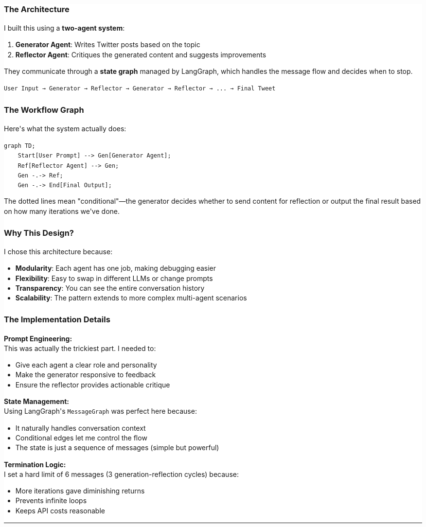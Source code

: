 ### The Architecture

I built this using a **two-agent system**:

1. **Generator Agent**: Writes Twitter posts based on the topic
2. **Reflector Agent**: Critiques the generated content and suggests improvements

They communicate through a **state graph** managed by LangGraph, which handles the message flow and decides when to stop.

```
User Input → Generator → Reflector → Generator → Reflector → ... → Final Tweet
```

### The Workflow Graph

Here's what the system actually does:

```mermaid
graph TD;
    Start[User Prompt] --> Gen[Generator Agent];
    Ref[Reflector Agent] --> Gen;
    Gen -.-> Ref;
    Gen -.-> End[Final Output];
```

The dotted lines mean "conditional"—the generator decides whether to send content for reflection or output the final result based on how many iterations we've done.

### Why This Design?

I chose this architecture because:
- **Modularity**: Each agent has one job, making debugging easier
- **Flexibility**: Easy to swap in different LLMs or change prompts
- **Transparency**: You can see the entire conversation history
- **Scalability**: The pattern extends to more complex multi-agent scenarios

### The Implementation Details

**Prompt Engineering:**  
This was actually the trickiest part. I needed to:
- Give each agent a clear role and personality
- Make the generator responsive to feedback
- Ensure the reflector provides actionable critique

**State Management:**  
Using LangGraph's `MessageGraph` was perfect here because:
- It naturally handles conversation context
- Conditional edges let me control the flow
- The state is just a sequence of messages (simple but powerful)

**Termination Logic:**  
I set a hard limit of 6 messages (3 generation-reflection cycles) because:
- More iterations gave diminishing returns
- Prevents infinite loops
- Keeps API costs reasonable

---